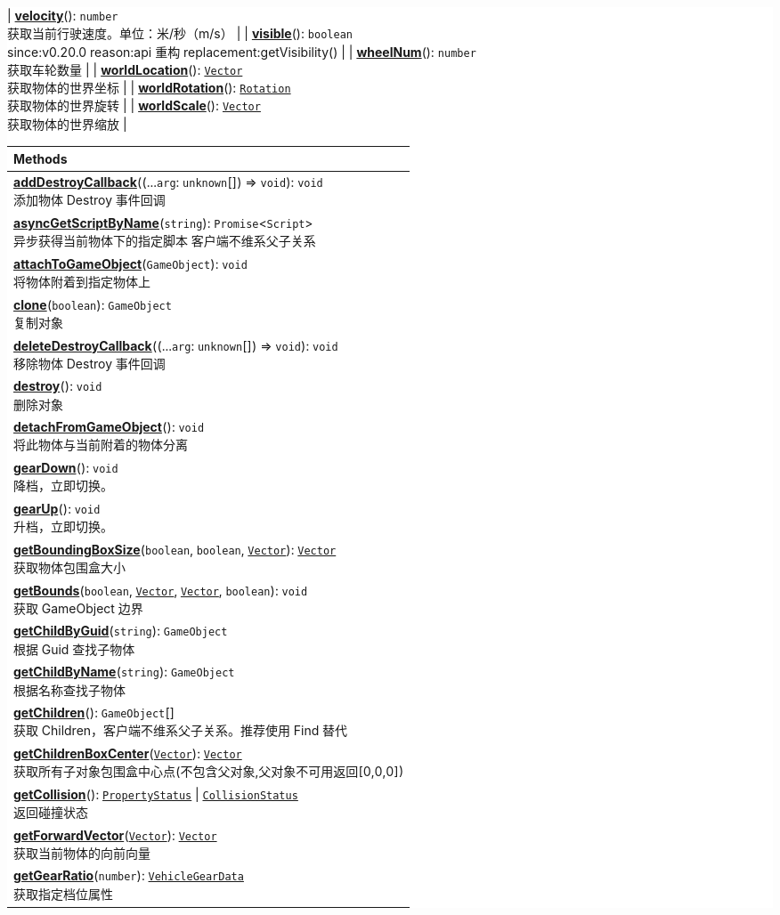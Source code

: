 | **[velocity](Gameplay.Gameplay.WheeledVehicle4W.md#velocity)**(): `number` <br> 获取当前行驶速度。单位：米/秒（m/s）                                               |
| **[visible](Gameplay.Gameplay.WheeledVehicle4W.md#visible)**(): `boolean` <br> since:v0.20.0 reason:api 重构 replacement:getVisibility()                           |
| **[wheelNum](Gameplay.Gameplay.WheeledVehicle4W.md#wheelnum)**(): `number` <br> 获取车轮数量                                                                       |
| **[worldLocation](Gameplay.Gameplay.WheeledVehicle4W.md#worldlocation)**(): [`Vector`](Type.Type.Vector.md) <br> 获取物体的世界坐标                                |
| **[worldRotation](Gameplay.Gameplay.WheeledVehicle4W.md#worldrotation)**(): [`Rotation`](Type.Type.Rotation.md) <br> 获取物体的世界旋转                            |
| **[worldScale](Gameplay.Gameplay.WheeledVehicle4W.md#worldscale)**(): [`Vector`](Type.Type.Vector.md) <br> 获取物体的世界缩放                                      |

| Methods                                                                                                                                                                                                                                                    |
| :--------------------------------------------------------------------------------------------------------------------------------------------------------------------------------------------------------------------------------------------------------- |
| **[addDestroyCallback](Gameplay.Gameplay.WheeledVehicle4W.md#adddestroycallback)**((...`arg`: `unknown`[]) => `void`): `void` <br> 添加物体 Destroy 事件回调                                                                                               |
| **[asyncGetScriptByName](Gameplay.Gameplay.WheeledVehicle4W.md#asyncgetscriptbyname)**(`string`): `Promise`<`Script`\> <br> 异步获得当前物体下的指定脚本 客户端不维系父子关系                                                                              |
| **[attachToGameObject](Gameplay.Gameplay.WheeledVehicle4W.md#attachtogameobject)**(`GameObject`): `void` <br> 将物体附着到指定物体上                                                                                                                       |
| **[clone](Gameplay.Gameplay.WheeledVehicle4W.md#clone)**(`boolean`): `GameObject` <br> 复制对象                                                                                                                                                            |
| **[deleteDestroyCallback](Gameplay.Gameplay.WheeledVehicle4W.md#deletedestroycallback)**((...`arg`: `unknown`[]) => `void`): `void` <br> 移除物体 Destroy 事件回调                                                                                         |
| **[destroy](Gameplay.Gameplay.WheeledVehicle4W.md#destroy)**(): `void` <br> 删除对象                                                                                                                                                                       |
| **[detachFromGameObject](Gameplay.Gameplay.WheeledVehicle4W.md#detachfromgameobject)**(): `void` <br> 将此物体与当前附着的物体分离                                                                                                                         |
| **[gearDown](Gameplay.Gameplay.WheeledVehicle4W.md#geardown)**(): `void` <br> 降档，立即切换。                                                                                                                                                             |
| **[gearUp](Gameplay.Gameplay.WheeledVehicle4W.md#gearup)**(): `void` <br> 升档，立即切换。                                                                                                                                                                 |
| **[getBoundingBoxSize](Gameplay.Gameplay.WheeledVehicle4W.md#getboundingboxsize)**(`boolean`, `boolean`, [`Vector`](Type.Type.Vector.md)): [`Vector`](Type.Type.Vector.md) <br> 获取物体包围盒大小                                                         |
| **[getBounds](Gameplay.Gameplay.WheeledVehicle4W.md#getbounds)**(`boolean`, [`Vector`](Type.Type.Vector.md), [`Vector`](Type.Type.Vector.md), `boolean`): `void` <br> 获取 GameObject 边界                                                                 |
| **[getChildByGuid](Gameplay.Gameplay.WheeledVehicle4W.md#getchildbyguid)**(`string`): `GameObject` <br> 根据 Guid 查找子物体                                                                                                                               |
| **[getChildByName](Gameplay.Gameplay.WheeledVehicle4W.md#getchildbyname)**(`string`): `GameObject` <br> 根据名称查找子物体                                                                                                                                 |
| **[getChildren](Gameplay.Gameplay.WheeledVehicle4W.md#getchildren)**(): `GameObject`[] <br> 获取 Children，客户端不维系父子关系。推荐使用 Find 替代                                                                                                        |
| **[getChildrenBoxCenter](Gameplay.Gameplay.WheeledVehicle4W.md#getchildrenboxcenter)**([`Vector`](Type.Type.Vector.md)): [`Vector`](Type.Type.Vector.md) <br> 获取所有子对象包围盒中心点(不包含父对象,父对象不可用返回[0,0,0])                             |
| **[getCollision](Gameplay.Gameplay.WheeledVehicle4W.md#getcollision)**(): [`PropertyStatus`](../enums/Type.Type.PropertyStatus.md) \| [`CollisionStatus`](../enums/Type.Type.CollisionStatus.md) <br> 返回碰撞状态                                         |
| **[getForwardVector](Gameplay.Gameplay.WheeledVehicle4W.md#getforwardvector)**([`Vector`](Type.Type.Vector.md)): [`Vector`](Type.Type.Vector.md) <br> 获取当前物体的向前向量                                                                               |
| **[getGearRatio](Gameplay.Gameplay.WheeledVehicle4W.md#getgearratio)**(`number`): [`VehicleGearData`](../modules/Gameplay.Gameplay.md#vehiclegeardata) <br> 获取指定档位属性                                                                               |